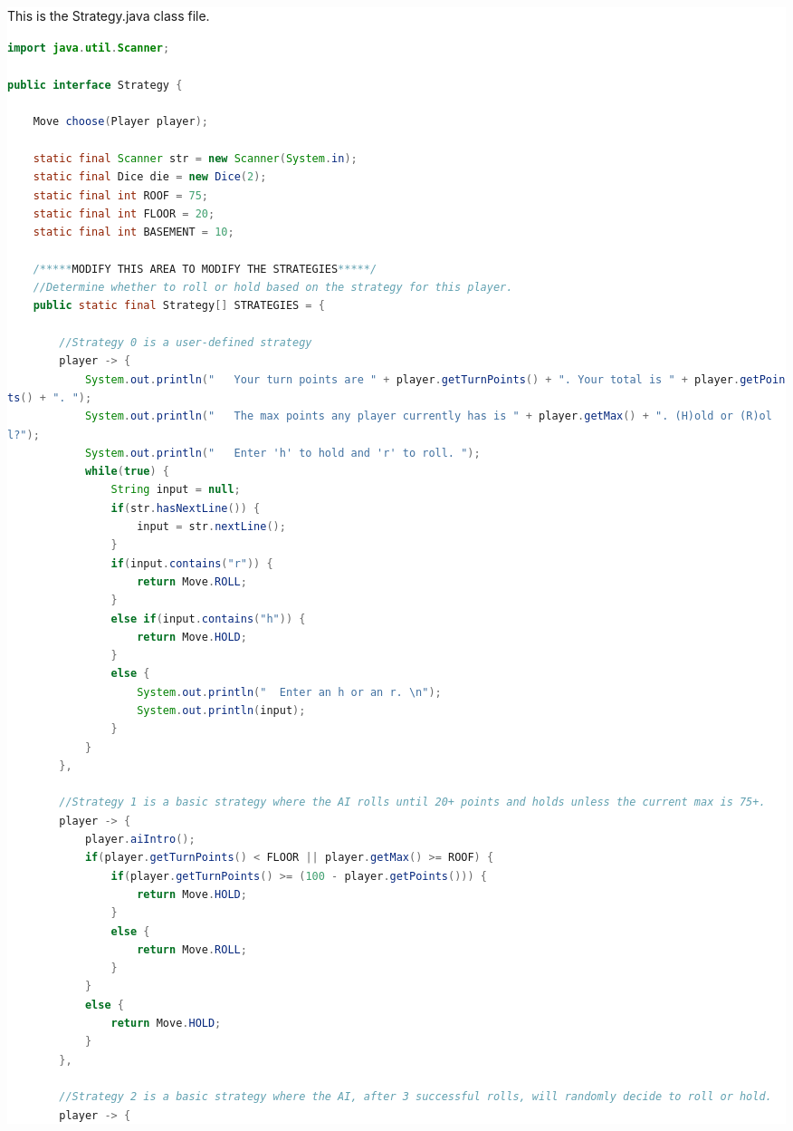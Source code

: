 
This is the Strategy.java class file.

```Java
import java.util.Scanner;

public interface Strategy {

	Move choose(Player player);
	
	static final Scanner str = new Scanner(System.in);
	static final Dice die = new Dice(2);
	static final int ROOF = 75;
	static final int FLOOR = 20;
	static final int BASEMENT = 10;
	
	/*****MODIFY THIS AREA TO MODIFY THE STRATEGIES*****/
	//Determine whether to roll or hold based on the strategy for this player.
	public static final Strategy[] STRATEGIES = {
		
		//Strategy 0 is a user-defined strategy
		player -> {
			System.out.println("   Your turn points are " + player.getTurnPoints() + ". Your total is " + player.getPoints() + ". ");
			System.out.println("   The max points any player currently has is " + player.getMax() + ". (H)old or (R)oll?");
			System.out.println("   Enter 'h' to hold and 'r' to roll. ");
			while(true) {
				String input = null;
				if(str.hasNextLine()) {
					input = str.nextLine();
				}
				if(input.contains("r")) {
					return Move.ROLL;
				}
				else if(input.contains("h")) {
					return Move.HOLD;
				}
				else {
					System.out.println("  Enter an h or an r. \n");
					System.out.println(input);
				}
			}
		},
		
		//Strategy 1 is a basic strategy where the AI rolls until 20+ points and holds unless the current max is 75+.
		player -> {
			player.aiIntro();
			if(player.getTurnPoints() < FLOOR || player.getMax() >= ROOF) {
				if(player.getTurnPoints() >= (100 - player.getPoints())) {
					return Move.HOLD;					
				}
				else {
					return Move.ROLL;
				}
			}
			else {
				return Move.HOLD;
			}
		},
		
		//Strategy 2 is a basic strategy where the AI, after 3 successful rolls, will randomly decide to roll or hold.
		player -> {
```